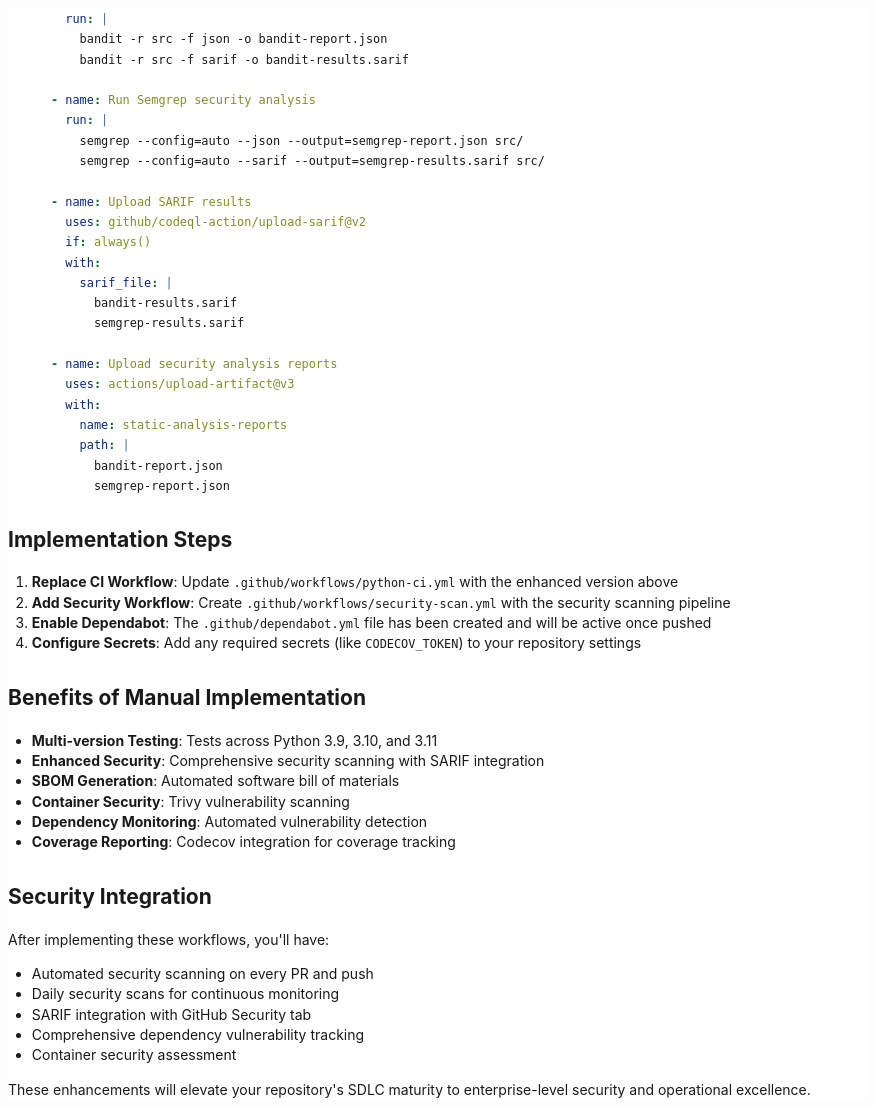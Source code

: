 ```yaml
        run: |
          bandit -r src -f json -o bandit-report.json
          bandit -r src -f sarif -o bandit-results.sarif

      - name: Run Semgrep security analysis
        run: |
          semgrep --config=auto --json --output=semgrep-report.json src/
          semgrep --config=auto --sarif --output=semgrep-results.sarif src/

      - name: Upload SARIF results
        uses: github/codeql-action/upload-sarif@v2
        if: always()
        with:
          sarif_file: |
            bandit-results.sarif
            semgrep-results.sarif

      - name: Upload security analysis reports
        uses: actions/upload-artifact@v3
        with:
          name: static-analysis-reports
          path: |
            bandit-report.json
            semgrep-report.json
```

## Implementation Steps

1. **Replace CI Workflow**: Update `.github/workflows/python-ci.yml` with the enhanced version above
2. **Add Security Workflow**: Create `.github/workflows/security-scan.yml` with the security scanning pipeline
3. **Enable Dependabot**: The `.github/dependabot.yml` file has been created and will be active once pushed
4. **Configure Secrets**: Add any required secrets (like `CODECOV_TOKEN`) to your repository settings

## Benefits of Manual Implementation

- **Multi-version Testing**: Tests across Python 3.9, 3.10, and 3.11
- **Enhanced Security**: Comprehensive security scanning with SARIF integration
- **SBOM Generation**: Automated software bill of materials
- **Container Security**: Trivy vulnerability scanning
- **Dependency Monitoring**: Automated vulnerability detection
- **Coverage Reporting**: Codecov integration for coverage tracking

## Security Integration

After implementing these workflows, you'll have:
- Automated security scanning on every PR and push
- Daily security scans for continuous monitoring
- SARIF integration with GitHub Security tab
- Comprehensive dependency vulnerability tracking
- Container security assessment

These enhancements will elevate your repository's SDLC maturity to enterprise-level security and operational excellence.